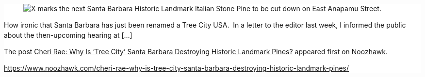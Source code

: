<figure><img width="1024" height="683" src="https://i0.wp.com/www.noozhawk.com/wp-content/uploads/2024/06/060924-East-Anapamu-Street-Italian-Stone-Pines-cr.jpg?fit=1024%2C683&amp;ssl=1" class="attachment-rss-image-size size-rss-image-size wp-post-image" alt="X marks the next Santa Barbara Historic Landmark Italian Stone Pine to be cut down on East Anapamu Street." decoding="async" loading="lazy" srcset="https://i0.wp.com/www.noozhawk.com/wp-content/uploads/2024/06/060924-East-Anapamu-Street-Italian-Stone-Pines-cr.jpg?w=2500&amp;ssl=1 2500w, https://i0.wp.com/www.noozhawk.com/wp-content/uploads/2024/06/060924-East-Anapamu-Street-Italian-Stone-Pines-cr.jpg?resize=300%2C200&amp;ssl=1 300w, https://i0.wp.com/www.noozhawk.com/wp-content/uploads/2024/06/060924-East-Anapamu-Street-Italian-Stone-Pines-cr.jpg?resize=1024%2C683&amp;ssl=1 1024w, https://i0.wp.com/www.noozhawk.com/wp-content/uploads/2024/06/060924-East-Anapamu-Street-Italian-Stone-Pines-cr.jpg?resize=768%2C512&amp;ssl=1 768w, https://i0.wp.com/www.noozhawk.com/wp-content/uploads/2024/06/060924-East-Anapamu-Street-Italian-Stone-Pines-cr.jpg?resize=1536%2C1024&amp;ssl=1 1536w, https://i0.wp.com/www.noozhawk.com/wp-content/uploads/2024/06/060924-East-Anapamu-Street-Italian-Stone-Pines-cr.jpg?resize=2048%2C1366&amp;ssl=1 2048w, https://i0.wp.com/www.noozhawk.com/wp-content/uploads/2024/06/060924-East-Anapamu-Street-Italian-Stone-Pines-cr.jpg?resize=1200%2C800&amp;ssl=1 1200w, https://i0.wp.com/www.noozhawk.com/wp-content/uploads/2024/06/060924-East-Anapamu-Street-Italian-Stone-Pines-cr.jpg?resize=1568%2C1046&amp;ssl=1 1568w, https://i0.wp.com/www.noozhawk.com/wp-content/uploads/2024/06/060924-East-Anapamu-Street-Italian-Stone-Pines-cr.jpg?resize=2000%2C1334&amp;ssl=1 2000w, https://i0.wp.com/www.noozhawk.com/wp-content/uploads/2024/06/060924-East-Anapamu-Street-Italian-Stone-Pines-cr.jpg?resize=400%2C267&amp;ssl=1 400w, https://i0.wp.com/www.noozhawk.com/wp-content/uploads/2024/06/060924-East-Anapamu-Street-Italian-Stone-Pines-cr.jpg?resize=706%2C471&amp;ssl=1 706w, https://i0.wp.com/www.noozhawk.com/wp-content/uploads/2024/06/060924-East-Anapamu-Street-Italian-Stone-Pines-cr.jpg?w=2340&amp;ssl=1 2340w, https://i0.wp.com/www.noozhawk.com/wp-content/uploads/2024/06/060924-East-Anapamu-Street-Italian-Stone-Pines-cr.jpg?fit=1024%2C683&amp;ssl=1&amp;w=370 370w" sizes="(max-width: 34.9rem) calc(100vw - 2rem), (max-width: 53rem) calc(8 * (100vw / 12)), (min-width: 53rem) calc(6 * (100vw / 12)), 100vw" /></figure>
<p>How ironic that Santa Barbara has just been renamed a Tree City USA.&#160; In a letter to the editor last week, I informed the public about the then-upcoming hearing at [&#8230;]</p>
<p>The post <a href="https://www.noozhawk.com/cheri-rae-why-is-tree-city-santa-barbara-destroying-historic-landmark-pines/">Cheri Rae: Why Is ‘Tree City’ Santa Barbara Destroying Historic Landmark Pines?</a> appeared first on <a href="https://www.noozhawk.com">Noozhawk</a>.</p>
 

<https://www.noozhawk.com/cheri-rae-why-is-tree-city-santa-barbara-destroying-historic-landmark-pines/>

